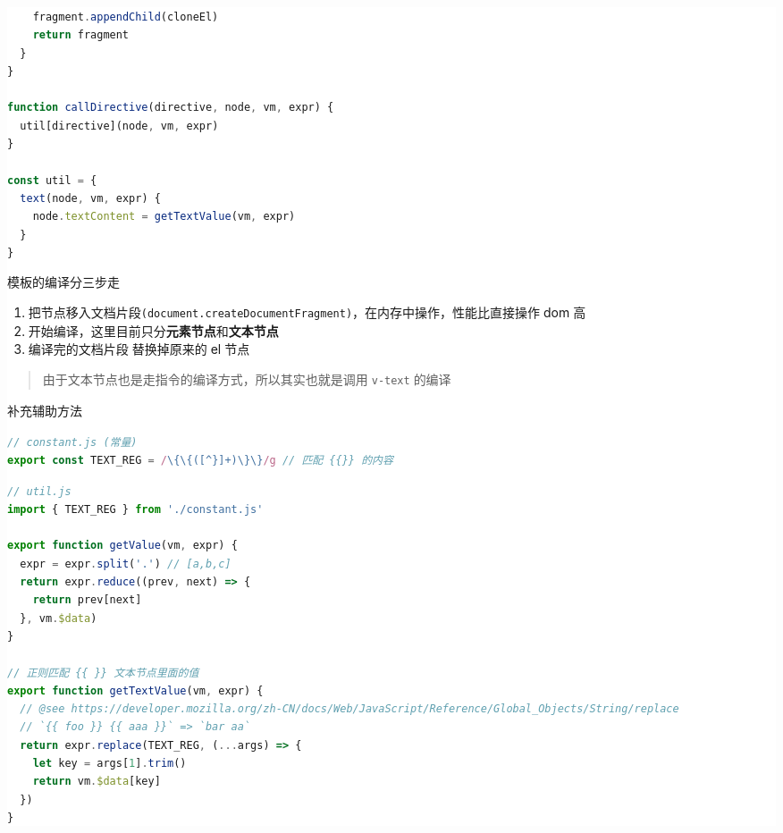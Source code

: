 ```js
    fragment.appendChild(cloneEl)
    return fragment
  }
}

function callDirective(directive, node, vm, expr) {
  util[directive](node, vm, expr)
}

const util = {
  text(node, vm, expr) {
    node.textContent = getTextValue(vm, expr)
  }
}
```

模板的编译分三步走

1. 把节点移入文档片段`(document.createDocumentFragment)`，在内存中操作，性能比直接操作 dom 高
2. 开始编译，这里目前只分**元素节点**和**文本节点**
3. 编译完的文档片段 替换掉原来的 el 节点

> 由于文本节点也是走指令的编译方式，所以其实也就是调用 `v-text` 的编译

补充辅助方法

```js
// constant.js (常量)
export const TEXT_REG = /\{\{([^}]+)\}\}/g // 匹配 {{}} 的内容
```

```js
// util.js
import { TEXT_REG } from './constant.js'

export function getValue(vm, expr) {
  expr = expr.split('.') // [a,b,c]
  return expr.reduce((prev, next) => {
    return prev[next]
  }, vm.$data)
}

// 正则匹配 {{ }} 文本节点里面的值
export function getTextValue(vm, expr) {
  // @see https://developer.mozilla.org/zh-CN/docs/Web/JavaScript/Reference/Global_Objects/String/replace
  // `{{ foo }} {{ aaa }}` => `bar aa`
  return expr.replace(TEXT_REG, (...args) => {
    let key = args[1].trim()
    return vm.$data[key]
  })
}
```
